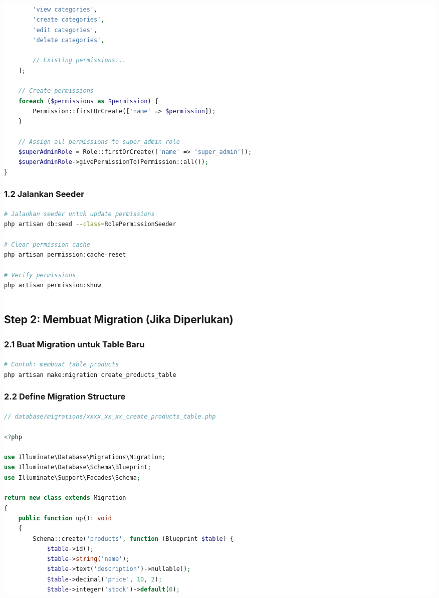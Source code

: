 ```php
        'view categories',
        'create categories',
        'edit categories',
        'delete categories',
        
        // Existing permissions...
    ];

    // Create permissions
    foreach ($permissions as $permission) {
        Permission::firstOrCreate(['name' => $permission]);
    }

    // Assign all permissions to super_admin role
    $superAdminRole = Role::firstOrCreate(['name' => 'super_admin']);
    $superAdminRole->givePermissionTo(Permission::all());
}
```

### 1.2 Jalankan Seeder

```bash
# Jalankan seeder untuk update permissions
php artisan db:seed --class=RolePermissionSeeder

# Clear permission cache
php artisan permission:cache-reset

# Verify permissions
php artisan permission:show
```

---

## Step 2: Membuat Migration (Jika Diperlukan)

### 2.1 Buat Migration untuk Table Baru

```bash
# Contoh: membuat table products
php artisan make:migration create_products_table
```

### 2.2 Define Migration Structure

```php
// database/migrations/xxxx_xx_xx_create_products_table.php

<?php

use Illuminate\Database\Migrations\Migration;
use Illuminate\Database\Schema\Blueprint;
use Illuminate\Support\Facades\Schema;

return new class extends Migration
{
    public function up(): void
    {
        Schema::create('products', function (Blueprint $table) {
            $table->id();
            $table->string('name');
            $table->text('description')->nullable();
            $table->decimal('price', 10, 2);
            $table->integer('stock')->default(0);
```